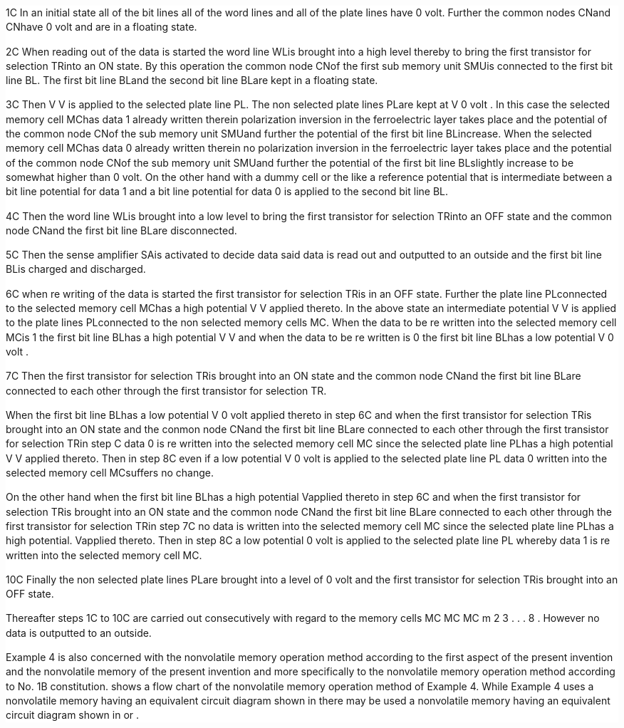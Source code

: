  1C In an initial state all of the bit lines all of the word lines and all of the plate lines have 0 volt. Further the common nodes CNand CNhave 0 volt and are in a floating state.

 2C When reading out of the data is started the word line WLis brought into a high level thereby to bring the first transistor for selection TRinto an ON state. By this operation the common node CNof the first sub memory unit SMUis connected to the first bit line BL. The first bit line BLand the second bit line BLare kept in a floating state.

 3C Then V V is applied to the selected plate line PL. The non selected plate lines PLare kept at V 0 volt . In this case the selected memory cell MChas data 1 already written therein polarization inversion in the ferroelectric layer takes place and the potential of the common node CNof the sub memory unit SMUand further the potential of the first bit line BLincrease. When the selected memory cell MChas data 0 already written therein no polarization inversion in the ferroelectric layer takes place and the potential of the common node CNof the sub memory unit SMUand further the potential of the first bit line BLslightly increase to be somewhat higher than 0 volt. On the other hand with a dummy cell or the like a reference potential that is intermediate between a bit line potential for data 1 and a bit line potential for data 0 is applied to the second bit line BL.

 4C Then the word line WLis brought into a low level to bring the first transistor for selection TRinto an OFF state and the common node CNand the first bit line BLare disconnected.

 5C Then the sense amplifier SAis activated to decide data said data is read out and outputted to an outside and the first bit line BLis charged and discharged.

 6C when re writing of the data is started the first transistor for selection TRis in an OFF state. Further the plate line PLconnected to the selected memory cell MChas a high potential V V applied thereto. In the above state an intermediate potential V V is applied to the plate lines PLconnected to the non selected memory cells MC. When the data to be re written into the selected memory cell MCis 1 the first bit line BLhas a high potential V V and when the data to be re written is 0 the first bit line BLhas a low potential V 0 volt .

 7C Then the first transistor for selection TRis brought into an ON state and the common node CNand the first bit line BLare connected to each other through the first transistor for selection TR.

When the first bit line BLhas a low potential V 0 volt applied thereto in step 6C and when the first transistor for selection TRis brought into an ON state and the conmon node CNand the first bit line BLare connected to each other through the first transistor for selection TRin step C data 0 is re written into the selected memory cell MC since the selected plate line PLhas a high potential V V applied thereto. Then in step 8C even if a low potential V 0 volt is applied to the selected plate line PL data 0 written into the selected memory cell MCsuffers no change.

On the other hand when the first bit line BLhas a high potential Vapplied thereto in step 6C and when the first transistor for selection TRis brought into an ON state and the common node CNand the first bit line BLare connected to each other through the first transistor for selection TRin step 7C no data is written into the selected memory cell MC since the selected plate line PLhas a high potential. Vapplied thereto. Then in step 8C a low potential 0 volt is applied to the selected plate line PL whereby data 1 is re written into the selected memory cell MC.

 10C Finally the non selected plate lines PLare brought into a level of 0 volt and the first transistor for selection TRis brought into an OFF state.

Thereafter steps 1C to 10C are carried out consecutively with regard to the memory cells MC MC MC m 2 3 . . . 8 . However no data is outputted to an outside.

Example 4 is also concerned with the nonvolatile memory operation method according to the first aspect of the present invention and the nonvolatile memory of the present invention and more specifically to the nonvolatile memory operation method according to No. 1B constitution. shows a flow chart of the nonvolatile memory operation method of Example 4. While Example 4 uses a nonvolatile memory having an equivalent circuit diagram shown in there may be used a nonvolatile memory having an equivalent circuit diagram shown in or .
